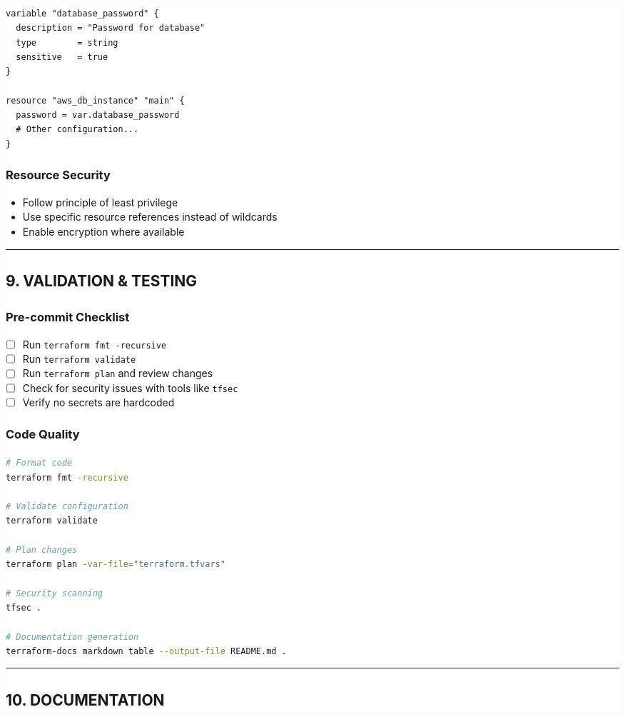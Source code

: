 ```hcl
variable "database_password" {
  description = "Password for database"
  type        = string
  sensitive   = true
}

resource "aws_db_instance" "main" {
  password = var.database_password
  # Other configuration...
}
```

### Resource Security
- Follow principle of least privilege
- Use specific resource references instead of wildcards
- Enable encryption where available

---

## 9. VALIDATION & TESTING

### Pre-commit Checklist
- [ ] Run `terraform fmt -recursive`
- [ ] Run `terraform validate`
- [ ] Run `terraform plan` and review changes
- [ ] Check for security issues with tools like `tfsec`
- [ ] Verify no secrets are hardcoded

### Code Quality
```bash
# Format code
terraform fmt -recursive

# Validate configuration
terraform validate

# Plan changes
terraform plan -var-file="terraform.tfvars"

# Security scanning
tfsec .

# Documentation generation
terraform-docs markdown table --output-file README.md .
```

---

## 10. DOCUMENTATION
